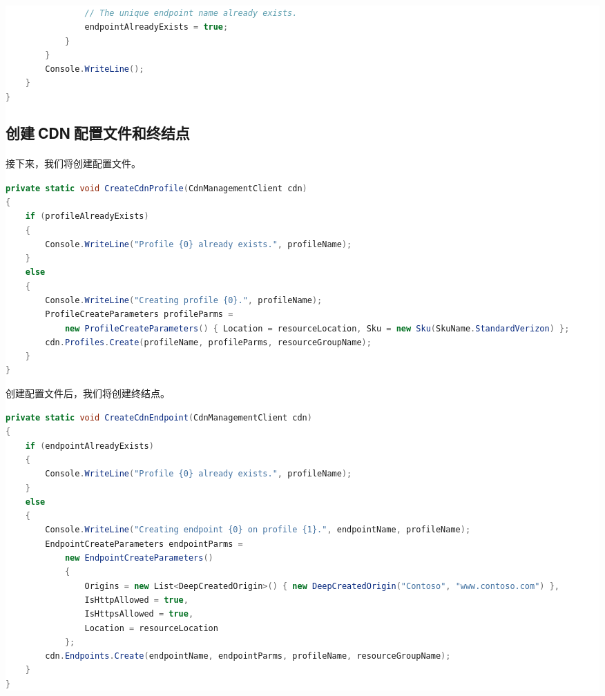 ```csharp
                // The unique endpoint name already exists.
                endpointAlreadyExists = true;
            }
        }
        Console.WriteLine();
    }
}
```

## <a name="create-cdn-profiles-and-endpoints"></a>创建 CDN 配置文件和终结点
接下来，我们将创建配置文件。

```csharp
private static void CreateCdnProfile(CdnManagementClient cdn)
{
    if (profileAlreadyExists)
    {
        Console.WriteLine("Profile {0} already exists.", profileName);
    }
    else
    {
        Console.WriteLine("Creating profile {0}.", profileName);
        ProfileCreateParameters profileParms =
            new ProfileCreateParameters() { Location = resourceLocation, Sku = new Sku(SkuName.StandardVerizon) };
        cdn.Profiles.Create(profileName, profileParms, resourceGroupName);
    }
}
```

创建配置文件后，我们将创建终结点。

```csharp
private static void CreateCdnEndpoint(CdnManagementClient cdn)
{
    if (endpointAlreadyExists)
    {
        Console.WriteLine("Profile {0} already exists.", profileName);
    }
    else
    {
        Console.WriteLine("Creating endpoint {0} on profile {1}.", endpointName, profileName);
        EndpointCreateParameters endpointParms =
            new EndpointCreateParameters()
            {
                Origins = new List<DeepCreatedOrigin>() { new DeepCreatedOrigin("Contoso", "www.contoso.com") },
                IsHttpAllowed = true,
                IsHttpsAllowed = true,
                Location = resourceLocation
            };
        cdn.Endpoints.Create(endpointName, endpointParms, profileName, resourceGroupName);
    }
}
```
